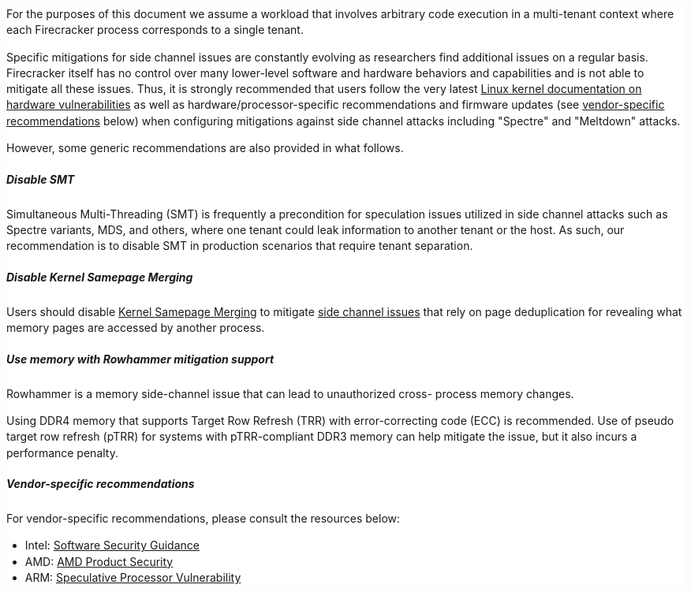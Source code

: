 For the purposes of this document we assume a workload that involves arbitrary
code execution in a multi-tenant context where each Firecracker process
corresponds to a single tenant.

Specific mitigations for side channel issues are constantly evolving as
researchers find additional issues on a regular basis. Firecracker itself has no
control over many lower-level software and hardware behaviors and capabilities
and is not able to mitigate all these issues. Thus, it is strongly recommended
that users follow the very latest
[Linux kernel documentation on hardware vulnerabilities](https://docs.kernel.org/admin-guide/hw-vuln/index.html)
as well as hardware/processor-specific recommendations and firmware updates (see
[vendor-specific recommendations](#vendor-specific-recommendations) below) when
configuring mitigations against side channel attacks including "Spectre" and
"Meltdown" attacks.

However, some generic recommendations are also provided in what follows.

##### Disable SMT

Simultaneous Multi-Threading (SMT) is frequently a precondition for speculation
issues utilized in side channel attacks such as Spectre variants, MDS, and
others, where one tenant could leak information to another tenant or the host.
As such, our recommendation is to disable SMT in production scenarios that
require tenant separation.

##### Disable Kernel Samepage Merging

Users should disable
[Kernel Samepage Merging](https://www.kernel.org/doc/html/latest/admin-guide/mm/ksm.html)
to mitigate [side channel issues](https://eprint.iacr.org/2013/448.pdf) that
rely on page deduplication for revealing what memory pages are accessed by
another process.

##### Use memory with Rowhammer mitigation support

Rowhammer is a memory side-channel issue that can lead to unauthorized cross-
process memory changes.

Using DDR4 memory that supports Target Row Refresh (TRR) with error-correcting
code (ECC) is recommended. Use of pseudo target row refresh (pTRR) for systems
with pTRR-compliant DDR3 memory can help mitigate the issue, but it also incurs
a performance penalty.

##### Vendor-specific recommendations

For vendor-specific recommendations, please consult the resources below:

- Intel:
  [Software Security Guidance](https://www.intel.com/content/www/us/en/developer/topic-technology/software-security-guidance/overview.html)
- AMD:
  [AMD Product Security](https://www.amd.com/en/resources/product-security.html)
- ARM:
  [Speculative Processor Vulnerability](https://developer.arm.com/support/arm-security-updates/speculative-processor-vulnerability)

